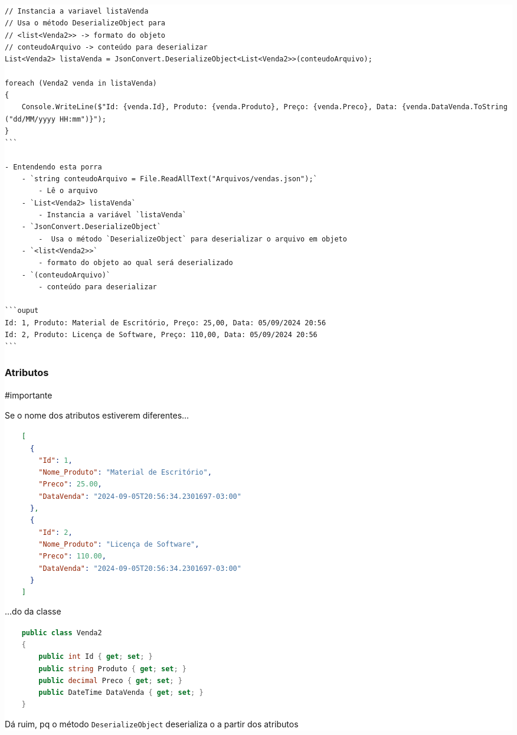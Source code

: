 	// Instancia a variavel listaVenda
	// Usa o método DeserializeObject para 
	// <list<Venda2>> -> formato do objeto
	// conteudoArquivo -> conteúdo para deserializar
	List<Venda2> listaVenda = JsonConvert.DeserializeObject<List<Venda2>>(conteudoArquivo);
	
	foreach (Venda2 venda in listaVenda)
	{
	    Console.WriteLine($"Id: {venda.Id}, Produto: {venda.Produto}, Preço: {venda.Preco}, Data: {venda.DataVenda.ToString("dd/MM/yyyy HH:mm")}");
	}
	```
	
	- Entendendo esta porra
		- `string conteudoArquivo = File.ReadAllText("Arquivos/vendas.json");`
			- Lê o arquivo
		- `List<Venda2> listaVenda`
			- Instancia a variável `listaVenda`
		- `JsonConvert.DeserializeObject`
			-  Usa o método `DeserializeObject` para deserializar o arquivo em objeto
		- `<list<Venda2>>`
			- formato do objeto ao qual será deserializado
		- `(conteudoArquivo)`
			- conteúdo para deserializar
		
	```ouput
	Id: 1, Produto: Material de Escritório, Preço: 25,00, Data: 05/09/2024 20:56
	Id: 2, Produto: Licença de Software, Preço: 110,00, Data: 05/09/2024 20:56
	```

### Atributos
#importante

Se o nome dos atributos estiverem diferentes...
```Json
	[
	  {
	    "Id": 1,
	    "Nome_Produto": "Material de Escritório",
	    "Preco": 25.00,
	    "DataVenda": "2024-09-05T20:56:34.2301697-03:00"
	  },
	  {
	    "Id": 2,
	    "Nome_Produto": "Licença de Software",
	    "Preco": 110.00,
	    "DataVenda": "2024-09-05T20:56:34.2301697-03:00"
	  }
	]
```

...do da classe
```C#
	public class Venda2
	{
		public int Id { get; set; }
		public string Produto { get; set; }
		public decimal Preco { get; set; }
		public DateTime DataVenda { get; set; }
	}
```
Dá ruim, pq o método `DeserializeObject` deserializa o a partir dos atributos

